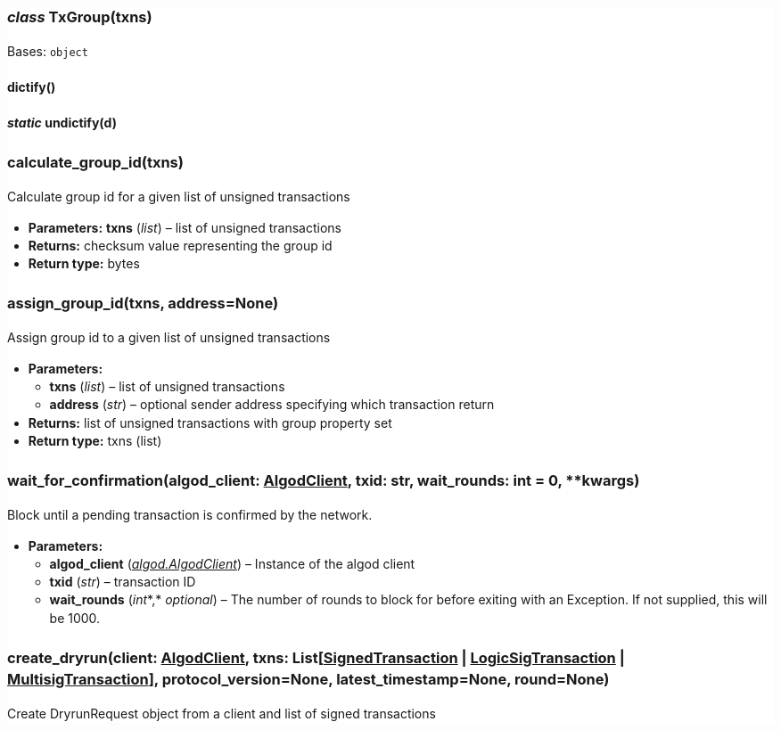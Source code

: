 ### *class* TxGroup(txns)

Bases: `object`

#### dictify()

#### *static* undictify(d)

### calculate_group_id(txns)

Calculate group id for a given list of unsigned transactions

* **Parameters:**
  **txns** (*list*) – list of unsigned transactions
* **Returns:**
  checksum value representing the group id
* **Return type:**
  bytes

### assign_group_id(txns, address=None)

Assign group id to a given list of unsigned transactions

* **Parameters:**
  * **txns** (*list*) – list of unsigned transactions
  * **address** (*str*) – optional sender address specifying which transaction
    return
* **Returns:**
  list of unsigned transactions with group property set
* **Return type:**
  txns (list)

### wait_for_confirmation(algod_client: [AlgodClient](v2client/algod.md#algosdk.v2client.algod.AlgodClient), txid: str, wait_rounds: int = 0, \*\*kwargs)

Block until a pending transaction is confirmed by the network.

* **Parameters:**
  * **algod_client** ([*algod.AlgodClient*](v2client/algod.md#algosdk.v2client.algod.AlgodClient)) – Instance of the algod client
  * **txid** (*str*) – transaction ID
  * **wait_rounds** (*int**,* *optional*) – The number of rounds to block for before
    exiting with an Exception. If not supplied, this will be 1000.

### create_dryrun(client: [AlgodClient](v2client/algod.md#algosdk.v2client.algod.AlgodClient), txns: List[[SignedTransaction](#algosdk.transaction.SignedTransaction) | [LogicSigTransaction](#algosdk.transaction.LogicSigTransaction) | [MultisigTransaction](#algosdk.transaction.MultisigTransaction)], protocol_version=None, latest_timestamp=None, round=None)

Create DryrunRequest object from a client and list of signed transactions
